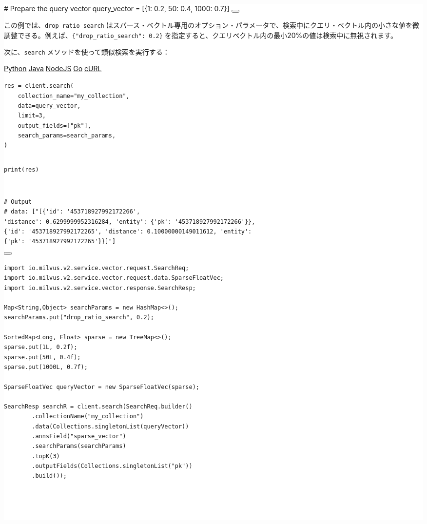 <span class="hljs-comment"># Prepare the query vector</span>
query_vector = [{<span class="hljs-number">1</span>: <span class="hljs-number">0.2</span>, <span class="hljs-number">50</span>: <span class="hljs-number">0.4</span>, <span class="hljs-number">1000</span>: <span class="hljs-number">0.7</span>}]
<button class="copy-code-btn"></button></code></pre>
<p>この例では、<code translate="no">drop_ratio_search</code> はスパース・ベクトル専用のオプション・パラメータで、検索中にクエリ・ベクトル内の小さな値を微調整できる。例えば、<code translate="no">{&quot;drop_ratio_search&quot;: 0.2}</code> を指定すると、クエリベクトル内の最小20%の値は検索中に無視されます。</p>
<p>次に、<code translate="no">search</code> メソッドを使って類似検索を実行する：</p>
<div class="multipleCode">
   <a href="#python">Python</a> <a href="#java">Java</a> <a href="#javascript">NodeJS</a> <a href="#go">Go</a> <a href="#bash">cURL</a></div>
<pre><code translate="no" class="language-python">res = client.search(
    collection_name=<span class="hljs-string">&quot;my_collection&quot;</span>,
    data=query_vector,
    limit=<span class="hljs-number">3</span>,
    output_fields=[<span class="hljs-string">&quot;pk&quot;</span>],
    search_params=search_params,
)

<span class="hljs-built_in">print</span>(res)

<span class="hljs-comment"># Output</span>
<span class="hljs-comment"># data: [&quot;[{&#x27;id&#x27;: &#x27;453718927992172266&#x27;, &#x27;distance&#x27;: 0.6299999952316284, &#x27;entity&#x27;: {&#x27;pk&#x27;: &#x27;453718927992172266&#x27;}}, {&#x27;id&#x27;: &#x27;453718927992172265&#x27;, &#x27;distance&#x27;: 0.10000000149011612, &#x27;entity&#x27;: {&#x27;pk&#x27;: &#x27;453718927992172265&#x27;}}]&quot;]</span>
<button class="copy-code-btn"></button></code></pre>
<pre><code translate="no" class="language-java"><span class="hljs-keyword">import</span> io.milvus.v2.service.vector.request.SearchReq;
<span class="hljs-keyword">import</span> io.milvus.v2.service.vector.request.data.SparseFloatVec;
<span class="hljs-keyword">import</span> io.milvus.v2.service.vector.response.SearchResp;

Map&lt;String,Object&gt; searchParams = <span class="hljs-keyword">new</span> <span class="hljs-title class_">HashMap</span>&lt;&gt;();
searchParams.put(<span class="hljs-string">&quot;drop_ratio_search&quot;</span>, <span class="hljs-number">0.2</span>);

SortedMap&lt;Long, Float&gt; sparse = <span class="hljs-keyword">new</span> <span class="hljs-title class_">TreeMap</span>&lt;&gt;();
sparse.put(<span class="hljs-number">1L</span>, <span class="hljs-number">0.2f</span>);
sparse.put(<span class="hljs-number">50L</span>, <span class="hljs-number">0.4f</span>);
sparse.put(<span class="hljs-number">1000L</span>, <span class="hljs-number">0.7f</span>);

<span class="hljs-type">SparseFloatVec</span> <span class="hljs-variable">queryVector</span> <span class="hljs-operator">=</span> <span class="hljs-keyword">new</span> <span class="hljs-title class_">SparseFloatVec</span>(sparse);

<span class="hljs-type">SearchResp</span> <span class="hljs-variable">searchR</span> <span class="hljs-operator">=</span> client.search(SearchReq.builder()
        .collectionName(<span class="hljs-string">&quot;my_collection&quot;</span>)
        .data(Collections.singletonList(queryVector))
        .annsField(<span class="hljs-string">&quot;sparse_vector&quot;</span>)
        .searchParams(searchParams)
        .topK(<span class="hljs-number">3</span>)
        .outputFields(Collections.singletonList(<span class="hljs-string">&quot;pk&quot;</span>))
        .build());
        
